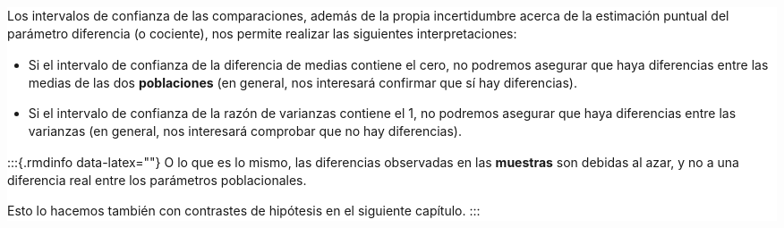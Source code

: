 ```r
```




Los intervalos de confianza de las comparaciones, además de la propia incertidumbre acerca de la estimación puntual del parámetro diferencia (o cociente), nos permite realizar las siguientes interpretaciones:

* Si el intervalo de confianza de la diferencia de medias contiene el cero, no podremos asegurar que haya diferencias entre las medias de las dos **poblaciones** (en general, nos interesará confirmar que sí hay diferencias).

* Si el intervalo de confianza de la razón de varianzas contiene el 1, no podremos asegurar que haya diferencias entre las varianzas (en general, nos interesará comprobar que no hay diferencias).


:::{.rmdinfo data-latex=""}
O lo que es lo mismo, las diferencias observadas en las **muestras** son debidas al azar, y no a una diferencia real entre los parámetros poblacionales.


Esto lo hacemos también con contrastes de hipótesis en el siguiente capítulo.
:::








